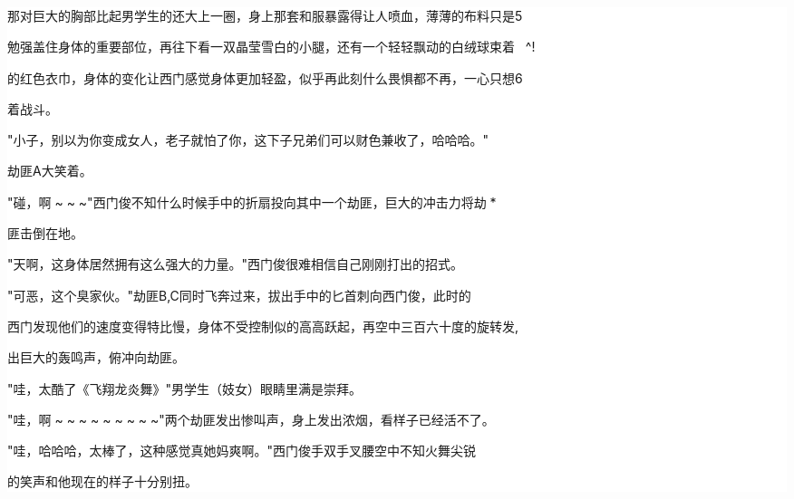



那对巨大的胸部比起男学生的还大上一圈，身上那套和服暴露得让人喷血，薄薄的布料只是5



勉强盖住身体的重要部位，再往下看一双晶莹雪白的小腿，还有一个轻轻飘动的白绒球束着   ^!





的红色衣巾，身体的变化让西门感觉身体更加轻盈，似乎再此刻什么畏惧都不再，一心只想6



着战斗。





"小子，别以为你变成女人，老子就怕了你，这下子兄弟们可以财色兼收了，哈哈哈。"





劫匪A大笑着。



"碰，啊 ~ ~ ~"西门俊不知什么时候手中的折扇投向其中一个劫匪，巨大的冲击力将劫 *



匪击倒在地。



"天啊，这身体居然拥有这么强大的力量。"西门俊很难相信自己刚刚打出的招式。





"可恶，这个臭家伙。"劫匪B,C同时飞奔过来，拔出手中的匕首刺向西门俊，此时的



西门发现他们的速度变得特比慢，身体不受控制似的高高跃起，再空中三百六十度的旋转发,





出巨大的轰鸣声，俯冲向劫匪。





"哇，太酷了《飞翔龙炎舞》"男学生（妓女）眼睛里满是崇拜。



"哇，啊 ~ ~ ~ ~ ~ ~ ~ ~ ~"两个劫匪发出惨叫声，身上发出浓烟，看样子已经活不了。





"哇，哈哈哈，太棒了，这种感觉真她妈爽啊。"西门俊手双手叉腰空中不知火舞尖锐



的笑声和他现在的样子十分别扭。
